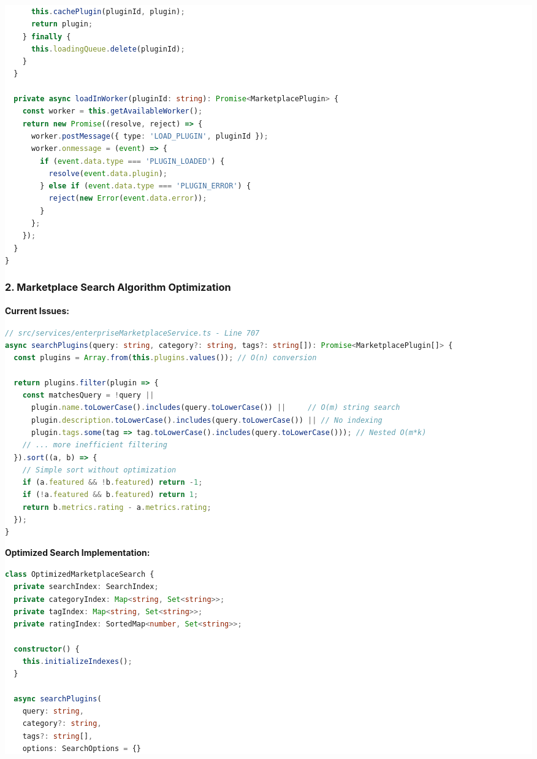 ```typescript
      this.cachePlugin(pluginId, plugin);
      return plugin;
    } finally {
      this.loadingQueue.delete(pluginId);
    }
  }

  private async loadInWorker(pluginId: string): Promise<MarketplacePlugin> {
    const worker = this.getAvailableWorker();
    return new Promise((resolve, reject) => {
      worker.postMessage({ type: 'LOAD_PLUGIN', pluginId });
      worker.onmessage = (event) => {
        if (event.data.type === 'PLUGIN_LOADED') {
          resolve(event.data.plugin);
        } else if (event.data.type === 'PLUGIN_ERROR') {
          reject(new Error(event.data.error));
        }
      };
    });
  }
}
```

### **2. Marketplace Search Algorithm Optimization**

**Current Issues:**
```typescript
// src/services/enterpriseMarketplaceService.ts - Line 707
async searchPlugins(query: string, category?: string, tags?: string[]): Promise<MarketplacePlugin[]> {
  const plugins = Array.from(this.plugins.values()); // O(n) conversion
  
  return plugins.filter(plugin => {
    const matchesQuery = !query || 
      plugin.name.toLowerCase().includes(query.toLowerCase()) ||     // O(m) string search
      plugin.description.toLowerCase().includes(query.toLowerCase()) || // No indexing
      plugin.tags.some(tag => tag.toLowerCase().includes(query.toLowerCase())); // Nested O(m*k)
    // ... more inefficient filtering
  }).sort((a, b) => {
    // Simple sort without optimization
    if (a.featured && !b.featured) return -1;
    if (!a.featured && b.featured) return 1;
    return b.metrics.rating - a.metrics.rating;
  });
}
```

**Optimized Search Implementation:**
```typescript
class OptimizedMarketplaceSearch {
  private searchIndex: SearchIndex;
  private categoryIndex: Map<string, Set<string>>;
  private tagIndex: Map<string, Set<string>>;
  private ratingIndex: SortedMap<number, Set<string>>;

  constructor() {
    this.initializeIndexes();
  }

  async searchPlugins(
    query: string, 
    category?: string, 
    tags?: string[],
    options: SearchOptions = {}
```